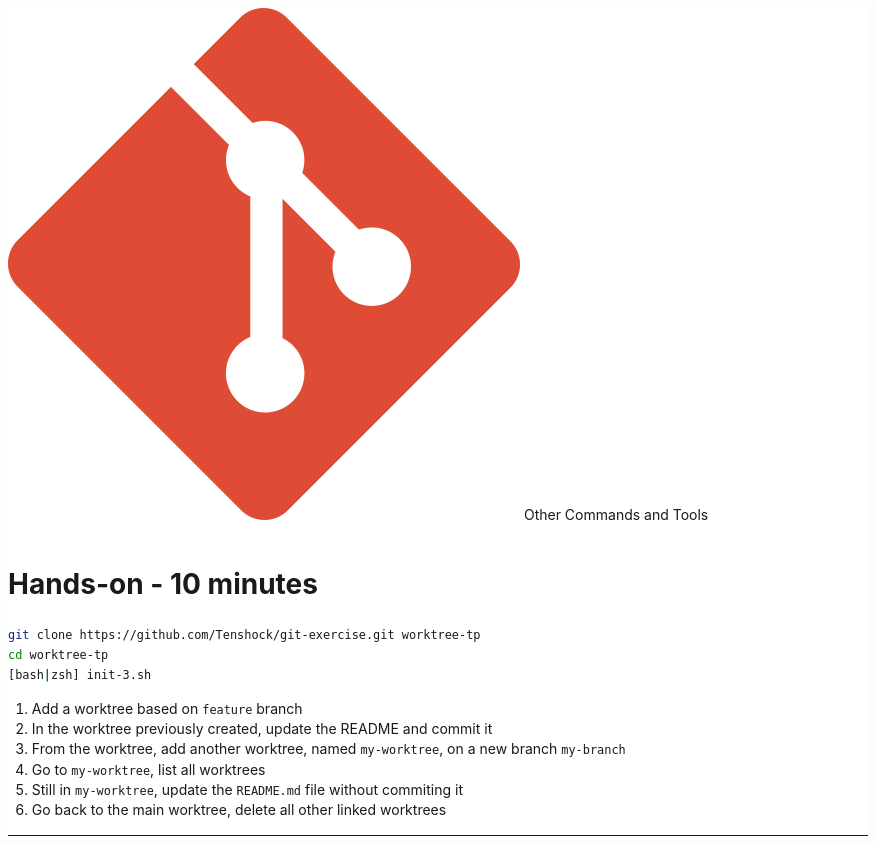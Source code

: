 <img absolute src="../public/git-logo.png" w-10 top-2 right-2/>
<SlideCurrentNo absolute bottom-0 right-2/>
<Link to="other-commands-and-tools" absolute top-3.4 font-bold right-15 color="#db4c37">Other Commands and Tools</Link>

# Hands-on - 10 minutes

```bash
git clone https://github.com/Tenshock/git-exercise.git worktree-tp
cd worktree-tp
[bash|zsh] init-3.sh

```

1. Add a worktree based on `feature` branch
2. In the worktree previously created, update the README and commit it
3. From the worktree, add another worktree, named `my-worktree`, on a new branch `my-branch`
4. Go to `my-worktree`, list all worktrees
5. Still in `my-worktree`, update the `README.md` file without commiting it
6. Go back to the main worktree, delete all other linked worktrees

---

<div border-7 border-green absolute top-0 left-0 bottom-0 right-0 z="-1"/>